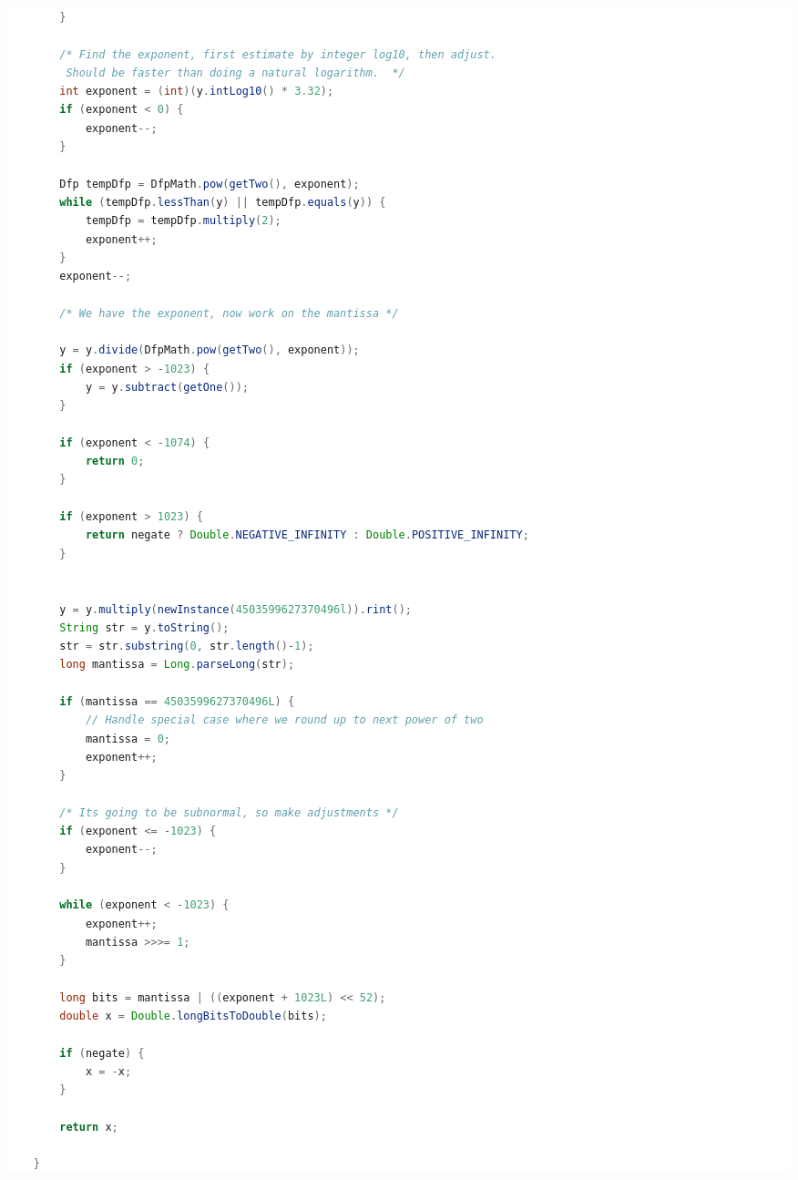 ```java
        }

        /* Find the exponent, first estimate by integer log10, then adjust.
         Should be faster than doing a natural logarithm.  */
        int exponent = (int)(y.intLog10() * 3.32);
        if (exponent < 0) {
            exponent--;
        }

        Dfp tempDfp = DfpMath.pow(getTwo(), exponent);
        while (tempDfp.lessThan(y) || tempDfp.equals(y)) {
            tempDfp = tempDfp.multiply(2);
            exponent++;
        }
        exponent--;

        /* We have the exponent, now work on the mantissa */

        y = y.divide(DfpMath.pow(getTwo(), exponent));
        if (exponent > -1023) {
            y = y.subtract(getOne());
        }

        if (exponent < -1074) {
            return 0;
        }

        if (exponent > 1023) {
            return negate ? Double.NEGATIVE_INFINITY : Double.POSITIVE_INFINITY;
        }


        y = y.multiply(newInstance(4503599627370496l)).rint();
        String str = y.toString();
        str = str.substring(0, str.length()-1);
        long mantissa = Long.parseLong(str);

        if (mantissa == 4503599627370496L) {
            // Handle special case where we round up to next power of two
            mantissa = 0;
            exponent++;
        }

        /* Its going to be subnormal, so make adjustments */
        if (exponent <= -1023) {
            exponent--;
        }

        while (exponent < -1023) {
            exponent++;
            mantissa >>>= 1;
        }

        long bits = mantissa | ((exponent + 1023L) << 52);
        double x = Double.longBitsToDouble(bits);

        if (negate) {
            x = -x;
        }

        return x;

    }
```